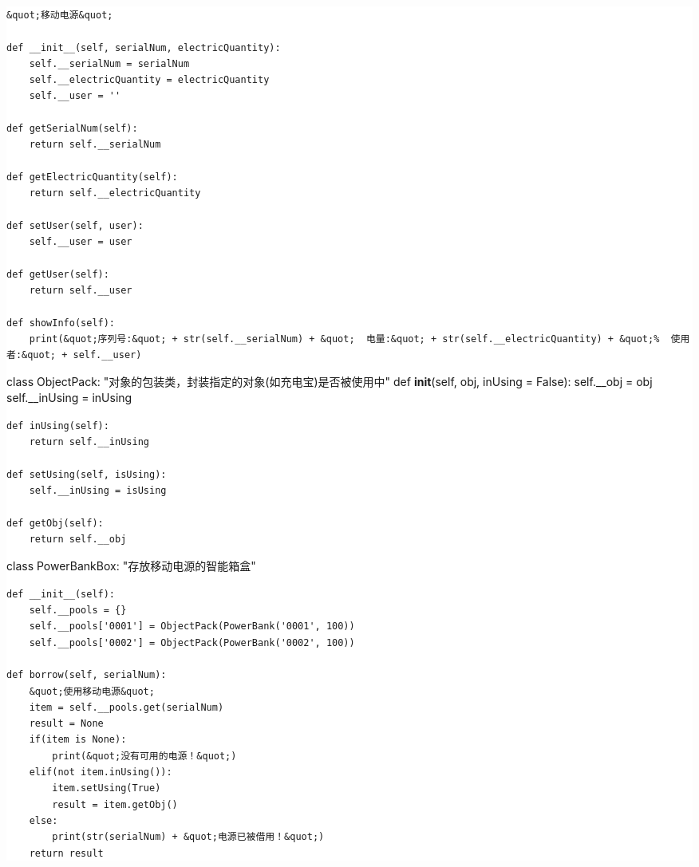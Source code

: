     &quot;移动电源&quot;

    def __init__(self, serialNum, electricQuantity):
        self.__serialNum = serialNum
        self.__electricQuantity = electricQuantity
        self.__user = ''

    def getSerialNum(self):
        return self.__serialNum

    def getElectricQuantity(self):
        return self.__electricQuantity

    def setUser(self, user):
        self.__user = user

    def getUser(self):
        return self.__user

    def showInfo(self):
        print(&quot;序列号:&quot; + str(self.__serialNum) + &quot;  电量:&quot; + str(self.__electricQuantity) + &quot;%  使用者:&quot; + self.__user)

class ObjectPack:
    &quot;对象的包装类，封装指定的对象(如充电宝)是否被使用中&quot;
    def __init__(self, obj, inUsing = False):
        self.__obj = obj
        self.__inUsing = inUsing

    def inUsing(self):
        return self.__inUsing

    def setUsing(self, isUsing):
        self.__inUsing = isUsing

    def getObj(self):
        return self.__obj

class PowerBankBox:
    &quot;存放移动电源的智能箱盒&quot;

    def __init__(self):
        self.__pools = {}
        self.__pools['0001'] = ObjectPack(PowerBank('0001', 100))
        self.__pools['0002'] = ObjectPack(PowerBank('0002', 100))

    def borrow(self, serialNum):
        &quot;使用移动电源&quot;
        item = self.__pools.get(serialNum)
        result = None
        if(item is None):
            print(&quot;没有可用的电源！&quot;)
        elif(not item.inUsing()):
            item.setUsing(True)
            result = item.getObj()
        else:
            print(str(serialNum) + &quot;电源已被借用！&quot;)
        return result
